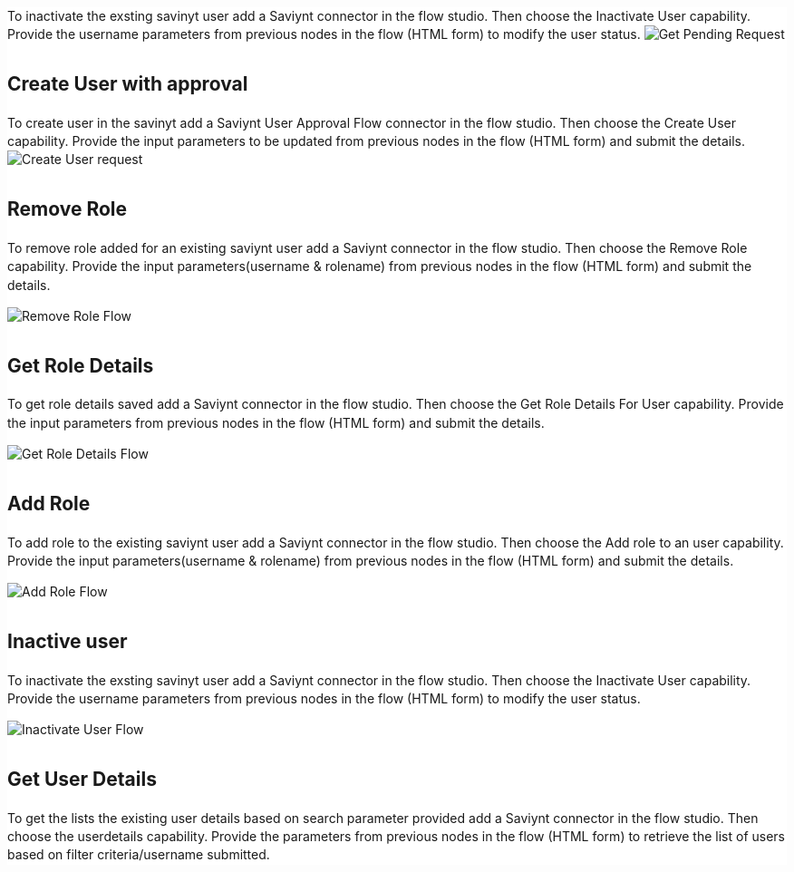 To inactivate the exsting savinyt user add a Saviynt connector in the flow studio. Then choose the Inactivate User capability. Provide the username parameters from previous nodes in the flow (HTML form) to modify the user status.
![Get Pending Request](../assets/GetPendingRequests.PNG)

## Create User with approval

To create user in the savinyt add a Saviynt User Approval Flow connector in the flow studio. Then choose the Create User capability. Provide the input parameters to be updated from previous nodes in the flow (HTML form) and submit the details.
![Create User request](../assets/Createuserrequestwithapproval.PNG)

## Remove Role

To remove role added for an existing saviynt user add a Saviynt connector in the flow studio. Then choose the Remove Role capability. Provide the input parameters(username & rolename) from previous nodes in the flow (HTML form) and submit the details.

![Remove Role Flow](../assets/RemoveRole.PNG)

## Get Role Details

To get role details saved add a Saviynt connector in the flow studio. Then choose the Get Role Details For User capability. Provide the input parameters from previous nodes in the flow (HTML form) and submit the details.

![Get Role Details Flow](../assets/GetRoleDetails.PNG)

## Add Role

To add role to the existing saviynt user add a Saviynt connector in the flow studio. Then choose the Add role to an user capability. Provide the input parameters(username & rolename) from previous nodes in the flow (HTML form) and submit the details.

![Add Role Flow](../assets/AddRole.PNG)

## Inactive user

To inactivate the exsting savinyt user add a Saviynt connector in the flow studio. Then choose the Inactivate User capability. Provide the username parameters from previous nodes in the flow (HTML form) to modify the user status.

![Inactivate User Flow](../assets/Inactiveuser.PNG)

## Get User Details

To get the lists the existing user details based on search parameter provided add a Saviynt connector in the flow studio. Then choose the userdetails capability. Provide the parameters from previous nodes in the flow (HTML form) to retrieve the list of users based on filter criteria/username submitted.
